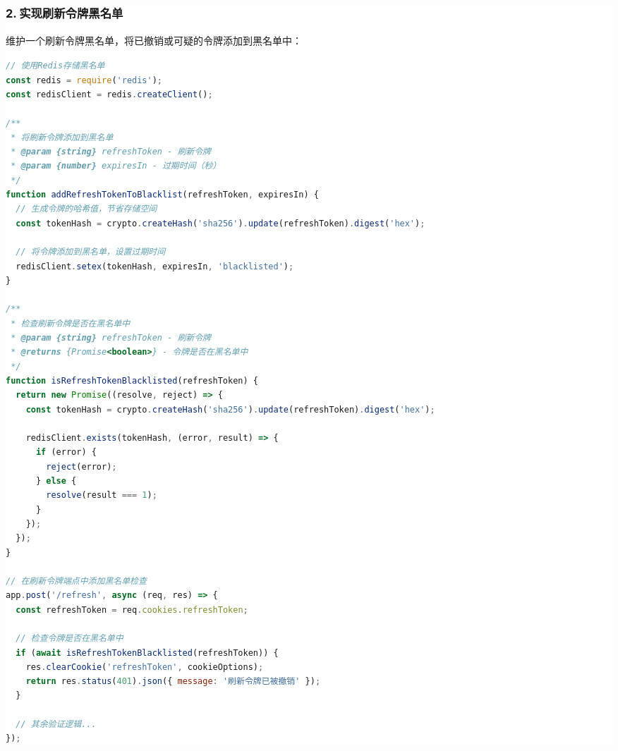 ### 2. 实现刷新令牌黑名单

维护一个刷新令牌黑名单，将已撤销或可疑的令牌添加到黑名单中：

```javascript
// 使用Redis存储黑名单
const redis = require('redis');
const redisClient = redis.createClient();

/**
 * 将刷新令牌添加到黑名单
 * @param {string} refreshToken - 刷新令牌
 * @param {number} expiresIn - 过期时间（秒）
 */
function addRefreshTokenToBlacklist(refreshToken, expiresIn) {
  // 生成令牌的哈希值，节省存储空间
  const tokenHash = crypto.createHash('sha256').update(refreshToken).digest('hex');
  
  // 将令牌添加到黑名单，设置过期时间
  redisClient.setex(tokenHash, expiresIn, 'blacklisted');
}

/**
 * 检查刷新令牌是否在黑名单中
 * @param {string} refreshToken - 刷新令牌
 * @returns {Promise<boolean>} - 令牌是否在黑名单中
 */
function isRefreshTokenBlacklisted(refreshToken) {
  return new Promise((resolve, reject) => {
    const tokenHash = crypto.createHash('sha256').update(refreshToken).digest('hex');
    
    redisClient.exists(tokenHash, (error, result) => {
      if (error) {
        reject(error);
      } else {
        resolve(result === 1);
      }
    });
  });
}

// 在刷新令牌端点中添加黑名单检查
app.post('/refresh', async (req, res) => {
  const refreshToken = req.cookies.refreshToken;
  
  // 检查令牌是否在黑名单中
  if (await isRefreshTokenBlacklisted(refreshToken)) {
    res.clearCookie('refreshToken', cookieOptions);
    return res.status(401).json({ message: '刷新令牌已被撤销' });
  }
  
  // 其余验证逻辑...
});
```
